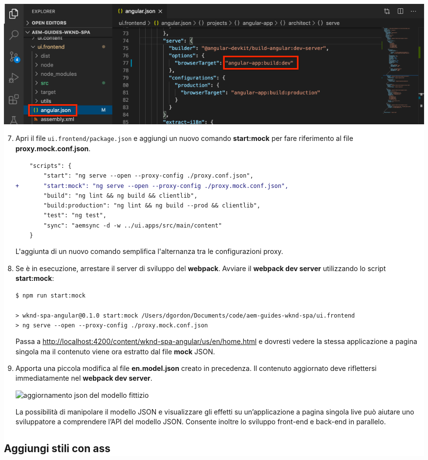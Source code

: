    ![Aggiornamento dev build JSON angolare](assets/integrate-spa/angular-json-build-dev-update.png)

7. Apri il file `ui.frontend/package.json` e aggiungi un nuovo comando **start:mock** per fare riferimento al file **proxy.mock.conf.json**.

   ```diff
       "scripts": {
           "start": "ng serve --open --proxy-config ./proxy.conf.json",
   +       "start:mock": "ng serve --open --proxy-config ./proxy.mock.conf.json",
           "build": "ng lint && ng build && clientlib",
           "build:production": "ng lint && ng build --prod && clientlib",
           "test": "ng test",
           "sync": "aemsync -d -w ../ui.apps/src/main/content"
       }
   ```

   L&#39;aggiunta di un nuovo comando semplifica l&#39;alternanza tra le configurazioni proxy.

8. Se è in esecuzione, arrestare il server di sviluppo del **webpack**. Avviare il **webpack dev server** utilizzando lo script **start:mock**:

   ```shell
   $ npm run start:mock
   
   > wknd-spa-angular@0.1.0 start:mock /Users/dgordon/Documents/code/aem-guides-wknd-spa/ui.frontend
   > ng serve --open --proxy-config ./proxy.mock.conf.json
   ```

   Passa a [http://localhost:4200/content/wknd-spa-angular/us/en/home.html](http://localhost:4200/content/wknd-spa-angular/us/en/home.html) e dovresti vedere la stessa applicazione a pagina singola ma il contenuto viene ora estratto dal file **mock** JSON.

9. Apporta una piccola modifica al file **en.model.json** creato in precedenza. Il contenuto aggiornato deve riflettersi immediatamente nel **webpack dev server**.

   ![aggiornamento json del modello fittizio](./assets/integrate-spa/webpack-mock-model.gif)

   La possibilità di manipolare il modello JSON e visualizzare gli effetti su un’applicazione a pagina singola live può aiutare uno sviluppatore a comprendere l’API del modello JSON. Consente inoltre lo sviluppo front-end e back-end in parallelo.

## Aggiungi stili con ass
